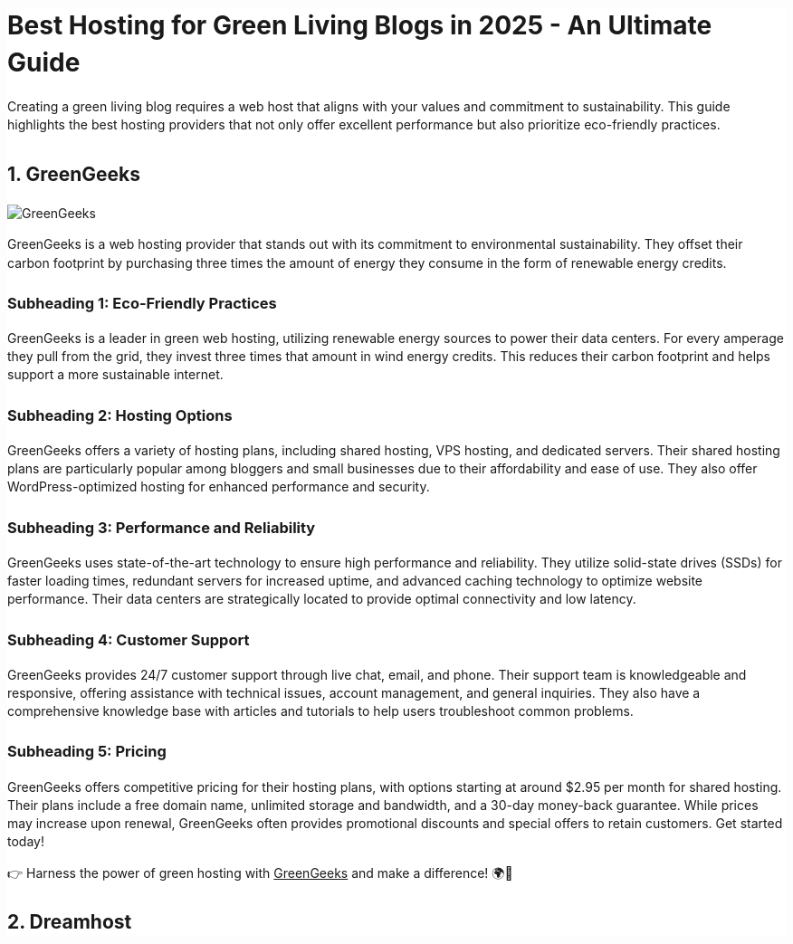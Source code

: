 # Best Hosting for Green Living Blogs in 2025 - An Ultimate Guide

Creating a green living blog requires a web host that aligns with your values and commitment to sustainability. This guide highlights the best hosting providers that not only offer excellent performance but also prioritize eco-friendly practices.

## 1. GreenGeeks

![GreenGeeks](https://i.imgur.com/eEwuntu.jpg "GreenGeeks Hosting")

GreenGeeks is a web hosting provider that stands out with its commitment to environmental sustainability. They offset their carbon footprint by purchasing three times the amount of energy they consume in the form of renewable energy credits.

### Subheading 1: Eco-Friendly Practices
GreenGeeks is a leader in green web hosting, utilizing renewable energy sources to power their data centers. For every amperage they pull from the grid, they invest three times that amount in wind energy credits. This reduces their carbon footprint and helps support a more sustainable internet.

### Subheading 2: Hosting Options
GreenGeeks offers a variety of hosting plans, including shared hosting, VPS hosting, and dedicated servers. Their shared hosting plans are particularly popular among bloggers and small businesses due to their affordability and ease of use. They also offer WordPress-optimized hosting for enhanced performance and security.

### Subheading 3: Performance and Reliability
GreenGeeks uses state-of-the-art technology to ensure high performance and reliability. They utilize solid-state drives (SSDs) for faster loading times, redundant servers for increased uptime, and advanced caching technology to optimize website performance. Their data centers are strategically located to provide optimal connectivity and low latency.

### Subheading 4: Customer Support
GreenGeeks provides 24/7 customer support through live chat, email, and phone. Their support team is knowledgeable and responsive, offering assistance with technical issues, account management, and general inquiries. They also have a comprehensive knowledge base with articles and tutorials to help users troubleshoot common problems.

### Subheading 5: Pricing
GreenGeeks offers competitive pricing for their hosting plans, with options starting at around $2.95 per month for shared hosting. Their plans include a free domain name, unlimited storage and bandwidth, and a 30-day money-back guarantee. While prices may increase upon renewal, GreenGeeks often provides promotional discounts and special offers to retain customers. Get started today!

👉 Harness the power of green hosting with [GreenGeeks](https://snipitx.com/greengeeks-jy) and make a difference! 🌍🌱

## 2. Dreamhost
